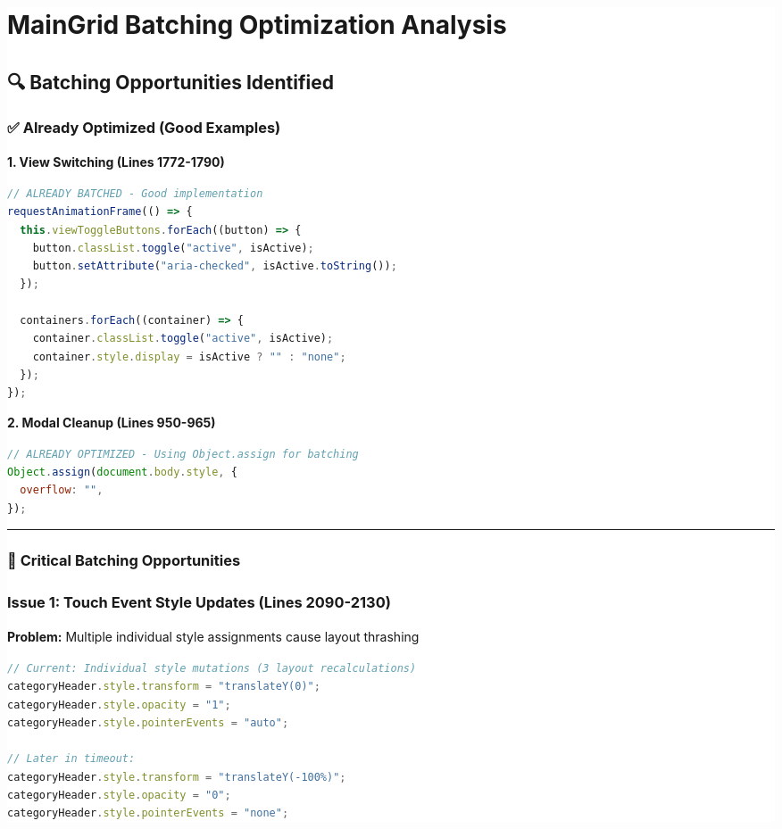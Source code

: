 # MainGrid Batching Optimization Analysis

## 🔍 Batching Opportunities Identified

### ✅ **Already Optimized (Good Examples)**

**1. View Switching (Lines 1772-1790)**

```javascript
// ALREADY BATCHED - Good implementation
requestAnimationFrame(() => {
  this.viewToggleButtons.forEach((button) => {
    button.classList.toggle("active", isActive);
    button.setAttribute("aria-checked", isActive.toString());
  });

  containers.forEach((container) => {
    container.classList.toggle("active", isActive);
    container.style.display = isActive ? "" : "none";
  });
});
```

**2. Modal Cleanup (Lines 950-965)**

```javascript
// ALREADY OPTIMIZED - Using Object.assign for batching
Object.assign(document.body.style, {
  overflow: "",
});
```

---

### 🚨 **Critical Batching Opportunities**

### **Issue 1: Touch Event Style Updates (Lines 2090-2130)**

**Problem:** Multiple individual style assignments cause layout thrashing

```javascript
// Current: Individual style mutations (3 layout recalculations)
categoryHeader.style.transform = "translateY(0)";
categoryHeader.style.opacity = "1";
categoryHeader.style.pointerEvents = "auto";

// Later in timeout:
categoryHeader.style.transform = "translateY(-100%)";
categoryHeader.style.opacity = "0";
categoryHeader.style.pointerEvents = "none";
```
